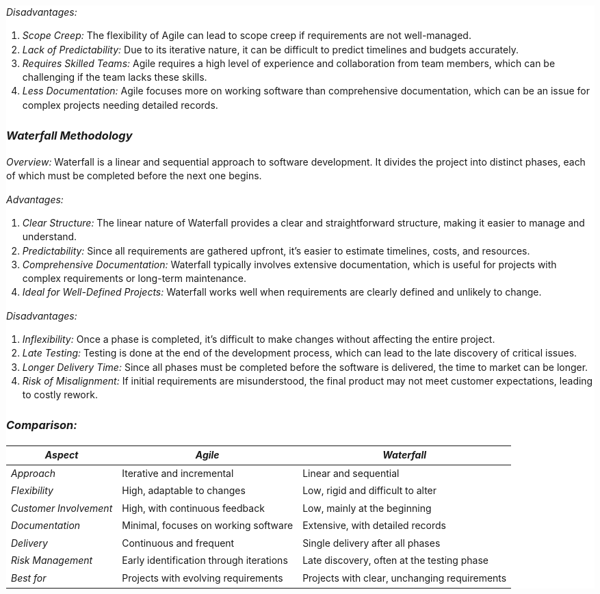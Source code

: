 *Disadvantages:*
1. *Scope Creep:* The flexibility of Agile can lead to scope creep if requirements are not well-managed.
2. *Lack of Predictability:* Due to its iterative nature, it can be difficult to predict timelines and budgets accurately.
3. *Requires Skilled Teams:* Agile requires a high level of experience and collaboration from team members, which can be challenging if the team lacks these skills.
4. *Less Documentation:* Agile focuses more on working software than comprehensive documentation, which can be an issue for complex projects needing detailed records.

### *Waterfall Methodology*
*Overview:*
Waterfall is a linear and sequential approach to software development. It divides the project into distinct phases, each of which must be completed before the next one begins.

*Advantages:*
1. *Clear Structure:* The linear nature of Waterfall provides a clear and straightforward structure, making it easier to manage and understand.
2. *Predictability:* Since all requirements are gathered upfront, it’s easier to estimate timelines, costs, and resources.
3. *Comprehensive Documentation:* Waterfall typically involves extensive documentation, which is useful for projects with complex requirements or long-term maintenance.
4. *Ideal for Well-Defined Projects:* Waterfall works well when requirements are clearly defined and unlikely to change.

*Disadvantages:*
1. *Inflexibility:* Once a phase is completed, it’s difficult to make changes without affecting the entire project.
2. *Late Testing:* Testing is done at the end of the development process, which can lead to the late discovery of critical issues.
3. *Longer Delivery Time:* Since all phases must be completed before the software is delivered, the time to market can be longer.
4. *Risk of Misalignment:* If initial requirements are misunderstood, the final product may not meet customer expectations, leading to costly rework.

### *Comparison:*

| *Aspect*               | *Agile*                             | *Waterfall*                       |
|--------------------------|---------------------------------------|-------------------------------------|
| *Approach*             | Iterative and incremental             | Linear and sequential               |
| *Flexibility*          | High, adaptable to changes            | Low, rigid and difficult to alter   |
| *Customer Involvement* | High, with continuous feedback        | Low, mainly at the beginning        |
| *Documentation*        | Minimal, focuses on working software  | Extensive, with detailed records    |
| *Delivery*             | Continuous and frequent               | Single delivery after all phases    |
| *Risk Management*      | Early identification through iterations| Late discovery, often at the testing phase |
| *Best for*             | Projects with evolving requirements   | Projects with clear, unchanging requirements |

